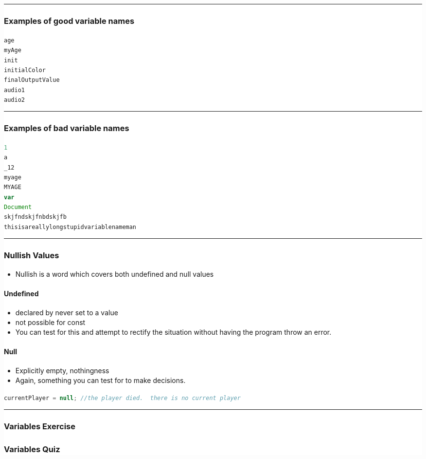 
----

### Examples of good variable names
```javascript
age
myAge
init
initialColor
finalOutputValue
audio1
audio2
```


----

### Examples of bad variable names
```javascript
1
a
_12
myage
MYAGE
var
Document
skjfndskjfnbdskjfb
thisisareallylongstupidvariablenameman
```


----

### Nullish Values
- Nullish is a word which covers both undefined and null values

#### Undefined
- declared by never set to a value
- not possible for const
- You can test for this and attempt to rectify the situation without having the program throw an error.
#### Null
- Explicitly empty, nothingness
- Again, something you can test for to make decisions.

```javascript
currentPlayer = null; //the player died.  there is no current player
```


----


### Variables Exercise
### Variables Quiz
